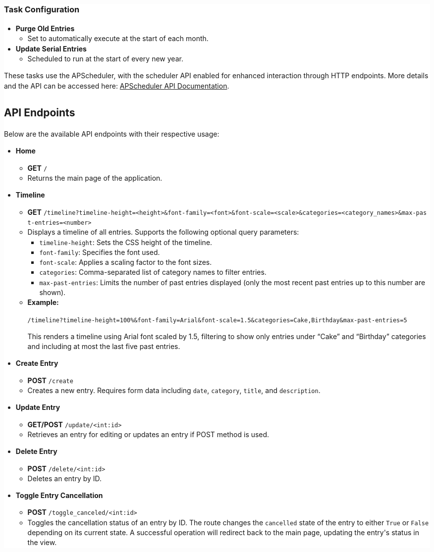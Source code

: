 ### Task Configuration

- **Purge Old Entries**
  - Set to automatically execute at the start of each month.
- **Update Serial Entries**
  - Scheduled to run at the start of every new year.

These tasks use the APScheduler, with the scheduler API enabled for enhanced interaction through HTTP endpoints. More details and the API can be accessed here: [APScheduler API Documentation](https://viniciuschiele.github.io/flask-apscheduler/rst/api.html).

## API Endpoints

Below are the available API endpoints with their respective usage:

- **Home**
  - **GET** `/`
  - Returns the main page of the application.

- **Timeline**
  - **GET** `/timeline?timeline-height=<height>&font-family=<font>&font-scale=<scale>&categories=<category_names>&max-past-entries=<number>`
  - Displays a timeline of all entries. Supports the following optional query parameters:
    - `timeline-height`: Sets the CSS height of the timeline.
    - `font-family`: Specifies the font used.
    - `font-scale`: Applies a scaling factor to the font sizes.
    - `categories`: Comma-separated list of category names to filter entries.
    - `max-past-entries`: Limits the number of past entries displayed (only the most recent past entries up to this number are shown).
  - **Example:**
    ```
    /timeline?timeline-height=100%&font-family=Arial&font-scale=1.5&categories=Cake,Birthday&max-past-entries=5
    ```
    This renders a timeline using Arial font scaled by 1.5, filtering to show only entries under “Cake” and “Birthday” categories and including at most the last five past entries.

- **Create Entry**
  - **POST** `/create`
  - Creates a new entry. Requires form data including `date`, `category`, `title`, and `description`.

- **Update Entry**
  - **GET/POST** `/update/<int:id>`
  - Retrieves an entry for editing or updates an entry if POST method is used.

- **Delete Entry**
  - **POST** `/delete/<int:id>`
  - Deletes an entry by ID.

- **Toggle Entry Cancellation**
  - **POST** `/toggle_canceled/<int:id>`
  - Toggles the cancellation status of an entry by ID. The route changes the `cancelled` state of the entry to either `True` or `False` depending on its current state. A successful operation will redirect back to the main page, updating the entry's status in the view.
